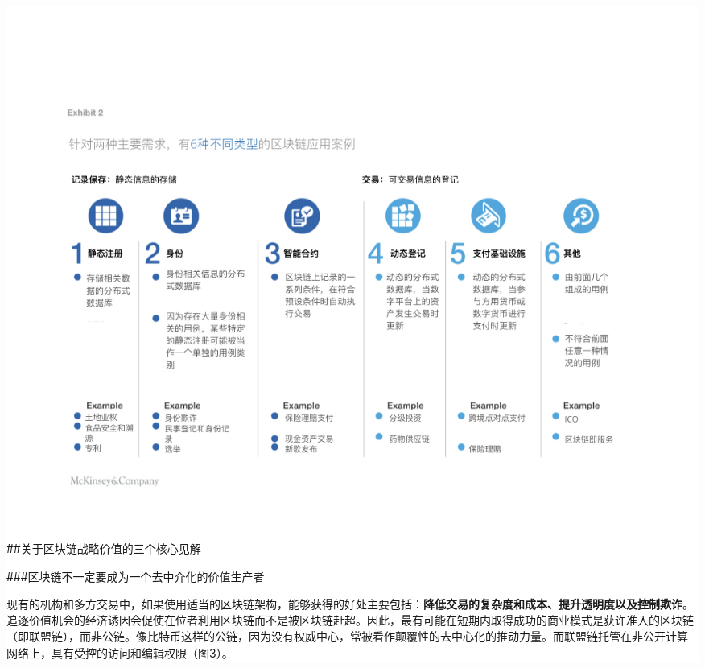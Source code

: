 ![图表2](/images/2018/06/麦肯锡blockchain翻译图表002.jpeg)

##关于区块链战略价值的三个核心见解

###区块链不一定要成为一个去中介化的价值生产者

现有的机构和多方交易中，如果使用适当的区块链架构，能够获得的好处主要包括：**降低交易的复杂度和成本、提升透明度以及控制欺诈**。 追逐价值机会的经济诱因会促使在位者利用区块链而不是被区块链赶超。因此，最有可能在短期内取得成功的商业模式是获许准入的区块链（即联盟链），而非公链。像比特币这样的公链，因为没有权威中心，常被看作颠覆性的去中心化的推动力量。而联盟链托管在非公开计算网络上，具有受控的访问和编辑权限（图3）。
